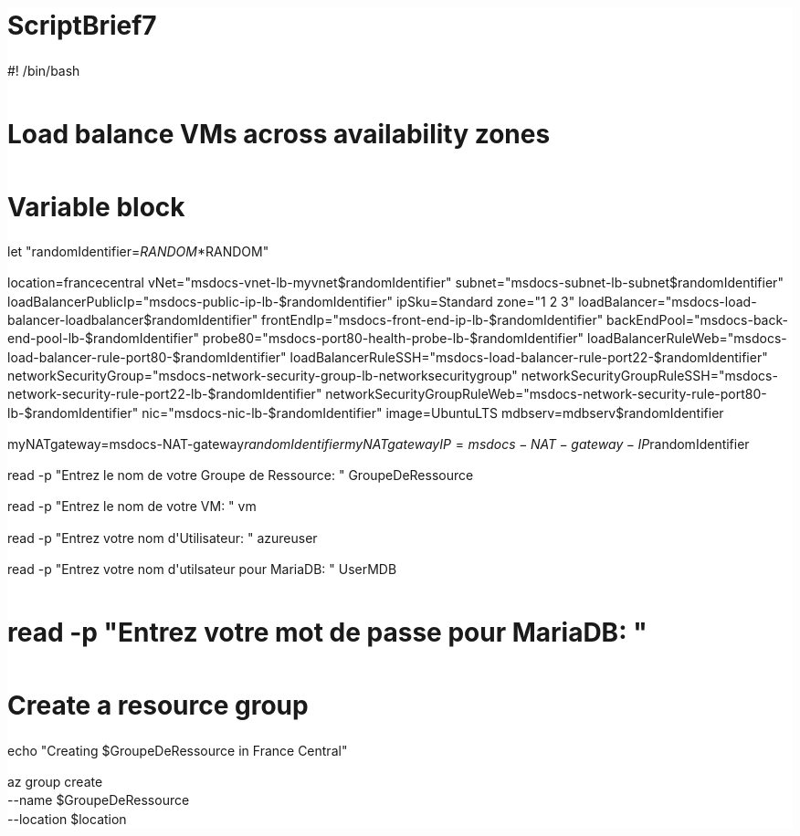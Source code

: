 # ScriptBrief7

#! /bin/bash

# Load balance VMs across availability zones

# Variable block

let "randomIdentifier=$RANDOM*$RANDOM"

location=francecentral
vNet="msdocs-vnet-lb-myvnet$randomIdentifier"
subnet="msdocs-subnet-lb-subnet$randomIdentifier"
loadBalancerPublicIp="msdocs-public-ip-lb-$randomIdentifier"
ipSku=Standard
zone="1 2 3"
loadBalancer="msdocs-load-balancer-loadbalancer$randomIdentifier"
frontEndIp="msdocs-front-end-ip-lb-$randomIdentifier"
backEndPool="msdocs-back-end-pool-lb-$randomIdentifier"
probe80="msdocs-port80-health-probe-lb-$randomIdentifier"
loadBalancerRuleWeb="msdocs-load-balancer-rule-port80-$randomIdentifier"
loadBalancerRuleSSH="msdocs-load-balancer-rule-port22-$randomIdentifier"
networkSecurityGroup="msdocs-network-security-group-lb-networksecuritygroup"
networkSecurityGroupRuleSSH="msdocs-network-security-rule-port22-lb-$randomIdentifier"
networkSecurityGroupRuleWeb="msdocs-network-security-rule-port80-lb-$randomIdentifier"
nic="msdocs-nic-lb-$randomIdentifier"
image=UbuntuLTS
mdbserv=mdbserv$randomIdentifier

myNATgateway=msdocs-NAT-gateway$randomIdentifier
myNATgatewayIP=msdocs-NAT-gateway-IP$randomIdentifier


read -p "Entrez le nom de votre Groupe de Ressource: " GroupeDeRessource

read -p "Entrez le nom de votre VM: " vm

read -p "Entrez votre nom d'Utilisateur: " azureuser

read -p "Entrez votre nom d'utilsateur pour MariaDB: " UserMDB

# read -p "Entrez votre mot de passe pour MariaDB: "


# Create a resource group
echo "Creating $GroupeDeRessource in France Central"

az group create \
    --name $GroupeDeRessource \
    --location $location
